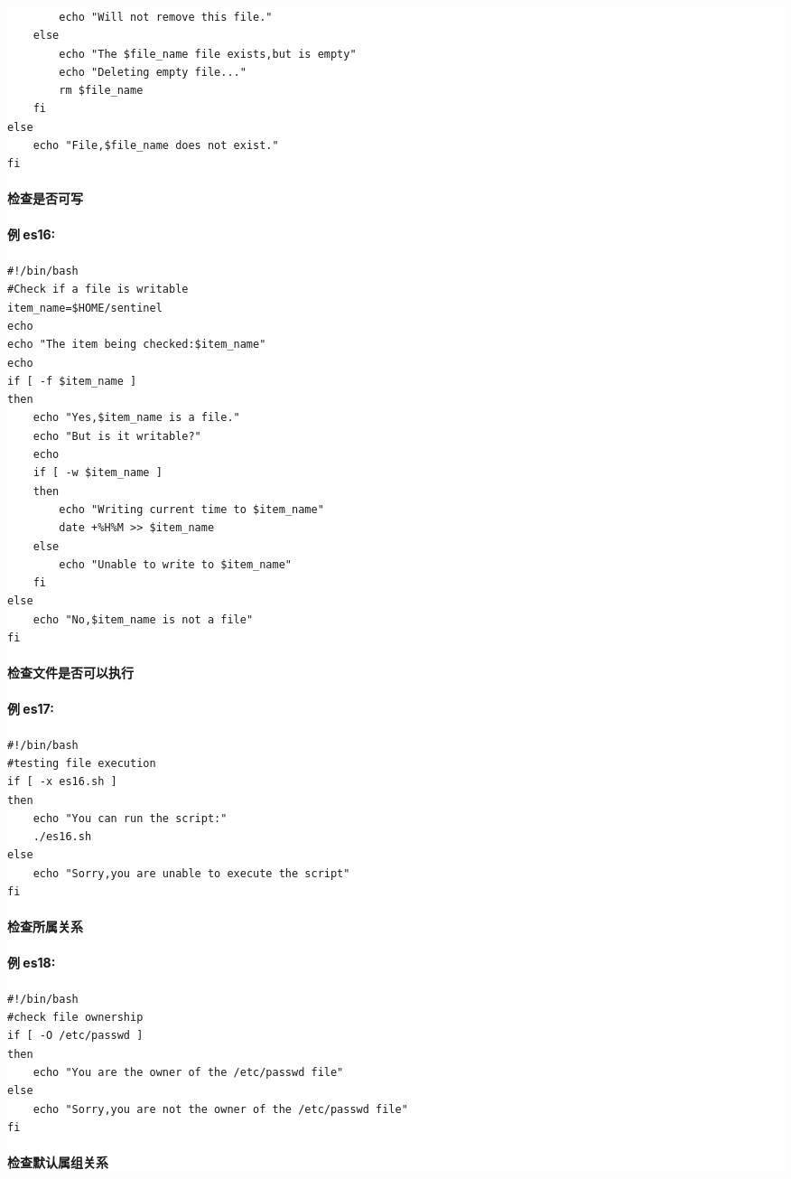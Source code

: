 ```
		echo "Will not remove this file."
	else
		echo "The $file_name file exists,but is empty"
		echo "Deleting empty file..."
		rm $file_name
	fi
else
	echo "File,$file_name does not exist."
fi
```
#### 检查是否可写
#### 例 es16:
```
#!/bin/bash
#Check if a file is writable
item_name=$HOME/sentinel
echo
echo "The item being checked:$item_name"
echo
if [ -f $item_name ]
then
	echo "Yes,$item_name is a file."
	echo "But is it writable?"
	echo
	if [ -w $item_name ]
	then
		echo "Writing current time to $item_name"
		date +%H%M >> $item_name
	else
		echo "Unable to write to $item_name"
	fi
else
	echo "No,$item_name is not a file"
fi
```
#### 检查文件是否可以执行
#### 例 es17:
```
#!/bin/bash
#testing file execution
if [ -x es16.sh ]
then
	echo "You can run the script:"
	./es16.sh
else
	echo "Sorry,you are unable to execute the script"
fi
```
#### 检查所属关系
#### 例 es18:
```
#!/bin/bash
#check file ownership
if [ -O /etc/passwd ]
then
	echo "You are the owner of the /etc/passwd file"
else
	echo "Sorry,you are not the owner of the /etc/passwd file"
fi
```
#### 检查默认属组关系